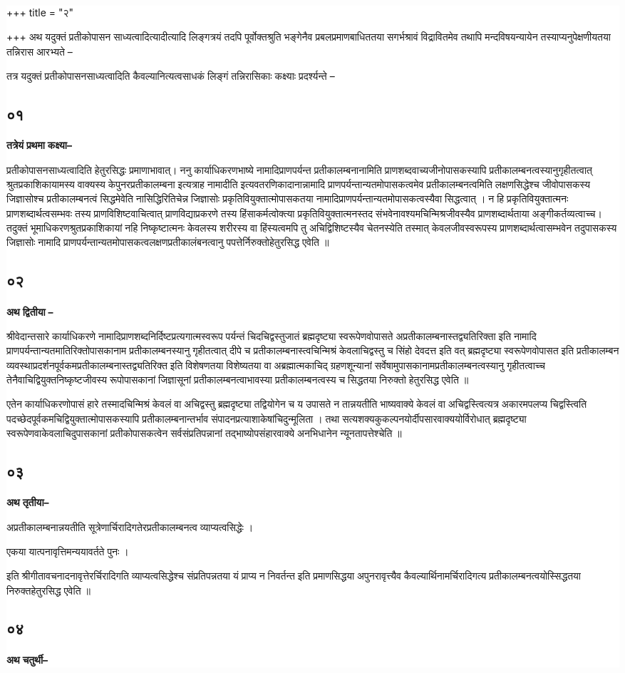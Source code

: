 +++
title = "२"

+++
अथ यदुक्तं प्रतीकोपासन साध्यत्वादित्यादीत्यादि लिङ्गत्रयं तदपि पूर्वोक्तश्रुति भङ्गेनैव प्रबलप्रमाणबाधिततया सगर्भश्रावं विद्रावितमेव तथापि मन्दविषयन्यायेन तस्याप्यनुपेक्षणीयतया तन्निरास आरभ्यते –

तत्र यदुक्तं प्रतीकोपासनसाध्यत्वादिति कैवल्यानित्यत्वसाधकं लिङ्गं तन्निरासिकाः कक्ष्याः प्रदर्श्यन्ते –

## ०१ 
**तत्रेयं** **प्रथमा** **कक्ष्या–**

प्रतीकोपासनसाध्यत्वादिति हेतुरसिद्धः प्रमाणाभावात्। ननु कार्याधिकरणभाष्ये नामादिप्राणपर्यन्त प्रतीकालम्बनानामिति प्राणशब्दवाच्यजीनोपासकस्यापि प्रतीकालम्बनत्वस्यानुगृहीतत्वात् श्रुतप्रकाशिकायामस्य वाक्यस्य केपुनरप्रतीकालम्बना इत्यत्राह नामादीति इत्यवतरणिकादानान्नामादि प्राणपर्यन्तान्यतमोपासकत्वमेव प्रतीकालम्बनत्वमिति लक्षणसिद्धेश्च जीवोपासकस्य जिज्ञासोश्च प्रतीकालम्बनत्वं सिद्धमेवेति नासिद्धिरितिचेन्न जिज्ञासोः प्रकृतिवियुक्तात्मोपासकतया नामादिप्राणपर्यन्तान्यतमोपासकत्वस्यैवा सिद्धत्वात् । न हि प्रकृतिवियुक्तात्मनः प्राणशब्दार्थत्वसम्भवः तस्य प्राणविशिष्टवाचित्वात् प्राणविद्याप्रकरणे तस्य हिंसाकर्मत्वोक्त्या प्रकृतिवियुक्तात्मनस्तद संभवेनावश्यमचिन्मिश्रजीवस्यैव प्राणशब्दार्थताया अङ्गीकर्तव्यत्वाच्च। तदुक्तं भूमाधिकरणश्रुतप्रकाशिकायां नहि निष्कृष्टात्मनः केवलस्य शरीरस्य वा हिंस्यत्वमपि तु अचिद्विशिष्टस्यैव चेतनस्येति तस्मात् केवलजीवस्वरूपस्य प्राणशब्दार्थत्वासम्भवेन तदुपासकस्य जिज्ञासोः नामादि प्राणपर्यन्तान्यतमोपासकत्वलक्षणप्रतीकालंबनत्वानु पपत्तेर्निरुक्तोहेतुरसिद्ध एवेति ॥

## ०२ 
**अथ** **द्वितीया** **–**

श्रीवेदान्तसारे कार्याधिकरणे नामादिप्राणशब्दनिर्दिष्टप्रत्यगात्मस्वरूप पर्यन्तं चिदचिद्वस्तुजातं ब्रह्मदृष्ट्या स्वरूपेणवोपासते अप्रतीकालम्बनास्तद्व्यतिरिक्ता इति नामादि प्राणपर्यन्तान्यतमातिरिक्तोपासकानाम प्रतीकालम्बनस्यानु गृहीतत्वात् दीपे च प्रतीकालम्बनास्त्वचिन्मिश्रं केवलाचिद्वस्तु च सिंहो देवदत्त इति वत् ब्रह्मदृष्ट्या स्वरूपेणवोपासत इति प्रतीकालम्बन व्यवस्थाप्रदर्शनपूर्वकमप्रतीकालम्बनास्तद्व्यतिरिक्त इति विशेषणतया विशेष्यतया वा अब्रह्मात्मकाचिद् ग्रहणशून्यानां सर्वेषामुपासकानामप्रतीकालम्बनत्वस्यानु गृहीतत्वाच्च तेनैवाचिद्वियुक्तनिष्कृष्टजीवस्य रूपोपासकानां जिज्ञासूनां प्रतीकालम्बनत्वाभावस्या प्रतीकालम्बनत्वस्य च सिद्धतया निरुक्तो हेतुरसिद्ध एवेति ॥

एतेन कार्याधिकरणोपासं हारे तस्मादचिन्मिश्रं केवलं वा अचिद्वस्तु ब्रह्मदृष्ट्या तद्वियोगेन च य उपासते न तान्नयतीति भाष्यवाक्ये केवलं वा अचिद्वस्त्वित्यत्र अकारमपलप्य चिद्वस्त्विति पदच्छेदपूर्वकमचिद्वियुक्तात्मोपासकस्यापि प्रतीकालम्बनान्तर्भाव संपादनप्रत्याशाकेषांचिदुन्मूलिता । तथा सत्यशक्यकुकल्पनयोर्दीपसारवाक्ययोर्विरोधात् ब्रह्मदृष्ट्या स्वरूपेणवाकेवलाचिदुपासकानां प्रतीकोपासकत्वेन सर्वसंप्रतिपन्नानां तद्भाष्योपसंहारवाक्ये अनभिधानेन न्यूनतापत्तेश्चेति ॥

## ०३ 
**अथ** **तृतीया–**

अप्रतीकालम्बनान्नयतीति सूत्रेणार्चिरादिगतेरप्रतीकालम्बनत्व व्याप्यत्वसिद्धेः ।

एकया यात्पनावृत्तिमन्ययावर्तते पुनः ।

इति श्रीगीतावचनादनावृत्तेरर्चिरादिगति व्याप्यत्वसिद्धेश्च संप्रतिपन्नतया यं प्राप्य न निवर्तन्त इति प्रमाणसिद्धया अपुनरावृत्त्यैव कैवल्यार्थिनामर्चिरादिगत्य प्रतीकालम्बनत्वयोस्सिद्धतया निरुक्तहेतुरसिद्ध एवेति ॥

## ०४ 
**अथ** **चतुर्थी–**
